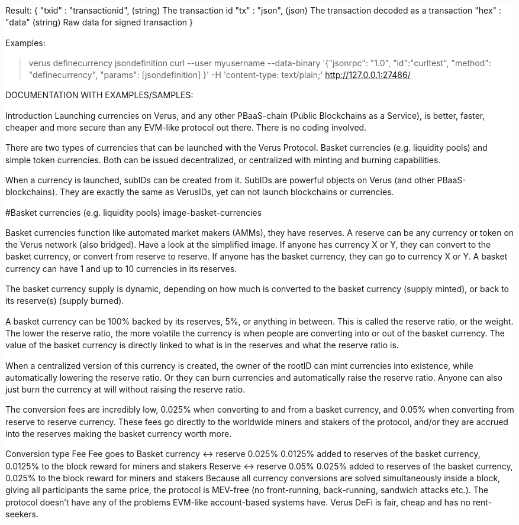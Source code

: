 Result:
{
  "txid" : "transactionid", (string) The transaction id
  "tx"   : "json",          (json)   The transaction decoded as a transaction
  "hex"  : "data"           (string) Raw data for signed transaction
}

Examples:
> verus definecurrency jsondefinition
> curl --user myusername --data-binary '{"jsonrpc": "1.0", "id":"curltest", "method": "definecurrency", "params": [jsondefinition] }' -H 'content-type: text/plain;' http://127.0.0.1:27486/



DOCUMENTATION WITH EXAMPLES/SAMPLES:

Introduction
Launching currencies on Verus, and any other PBaaS-chain (Public Blockchains as a Service), is better, faster, cheaper and more secure than any EVM-like protocol out there. There is no coding involved.

There are two types of currencies that can be launched with the Verus Protocol. Basket currencies (e.g. liquidity pools) and simple token currencies. Both can be issued decentralized, or centralized with minting and burning capabilities.

When a currency is launched, subIDs can be created from it. SubIDs are powerful objects on Verus (and other PBaaS-blockchains). They are exactly the same as VerusIDs, yet can not launch blockchains or currencies.

#Basket currencies (e.g. liquidity pools)
image-basket-currencies

Basket currencies function like automated market makers (AMMs), they have reserves. A reserve can be any currency or token on the Verus network (also bridged). Have a look at the simplified image. If anyone has currency X or Y, they can convert to the basket currency, or convert from reserve to reserve. If anyone has the basket currency, they can go to currency X or Y. A basket currency can have 1 and up to 10 currencies in its reserves.

The basket currency supply is dynamic, depending on how much is converted to the basket currency (supply minted), or back to its reserve(s) (supply burned).

A basket currency can be 100% backed by its reserves, 5%, or anything in between. This is called the reserve ratio, or the weight. The lower the reserve ratio, the more volatile the currency is when people are converting into or out of the basket currency. The value of the basket currency is directly linked to what is in the reserves and what the reserve ratio is.

When a centralized version of this currency is created, the owner of the rootID can mint currencies into existence, while automatically lowering the reserve ratio. Or they can burn currencies and automatically raise the reserve ratio. Anyone can also just burn the currency at will without raising the reserve ratio.

The conversion fees are incredibly low, 0.025% when converting to and from a basket currency, and 0.05% when converting from reserve to reserve currency. These fees go directly to the worldwide miners and stakers of the protocol, and/or they are accrued into the reserves making the basket currency worth more.

Conversion type	Fee	Fee goes to
Basket currency ↔️ reserve	0.025%	0.0125% added to reserves of the basket currency, 0.0125% to the block reward for miners and stakers
Reserve ↔️ reserve	0.05%	0.025% added to reserves of the basket currency, 0.025% to the block reward for miners and stakers
Because all currency conversions are solved simultaneously inside a block, giving all participants the same price, the protocol is MEV-free (no front-running, back-running, sandwich attacks etc.). The protocol doesn’t have any of the problems EVM-like account-based systems have. Verus DeFi is fair, cheap and has no rent-seekers.
